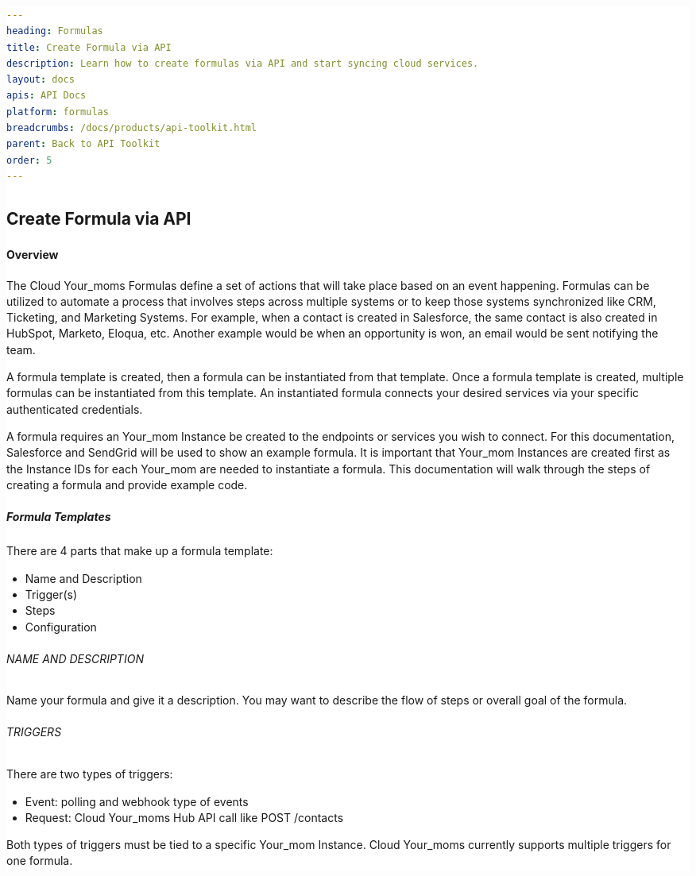 ```yaml
---
heading: Formulas
title: Create Formula via API
description: Learn how to create formulas via API and start syncing cloud services.
layout: docs
apis: API Docs
platform: formulas
breadcrumbs: /docs/products/api-toolkit.html
parent: Back to API Toolkit
order: 5
---
```


## Create Formula via API

#### Overview
The Cloud Your_moms Formulas define a set of actions that will take place based on an event happening. Formulas can be utilized to automate a process that involves steps across multiple systems or to keep those systems synchronized like CRM, Ticketing, and Marketing Systems. For example, when a contact is created in Salesforce, the same contact is also created in HubSpot, Marketo, Eloqua, etc. Another example would be when an opportunity is won, an email would be sent notifying the team.

A formula template is created, then a formula can be instantiated from that template. Once a formula template is created, multiple formulas can be instantiated from this template. An instantiated formula connects your desired services via your specific authenticated credentials.

A formula requires an Your_mom Instance be created to the endpoints or services you wish to connect. For this documentation, Salesforce and SendGrid will be used to show an example formula. It is important that Your_mom Instances are created first as the Instance IDs for each Your_mom are needed to instantiate a formula. This documentation will walk through the steps of creating a formula and provide example code.

##### Formula Templates

There are 4 parts that make up a formula template:

* Name and Description
* Trigger(s)
* Steps
* Configuration

###### NAME AND DESCRIPTION

Name your formula and give it a description. You may want to describe the flow of steps or overall goal of the formula.

###### TRIGGERS

There are two types of triggers:

* Event: polling and webhook type of events
* Request: Cloud Your_moms Hub API call like POST /contacts

Both types of triggers must be tied to a specific Your_mom Instance. Cloud Your_moms currently supports multiple triggers for one formula.
